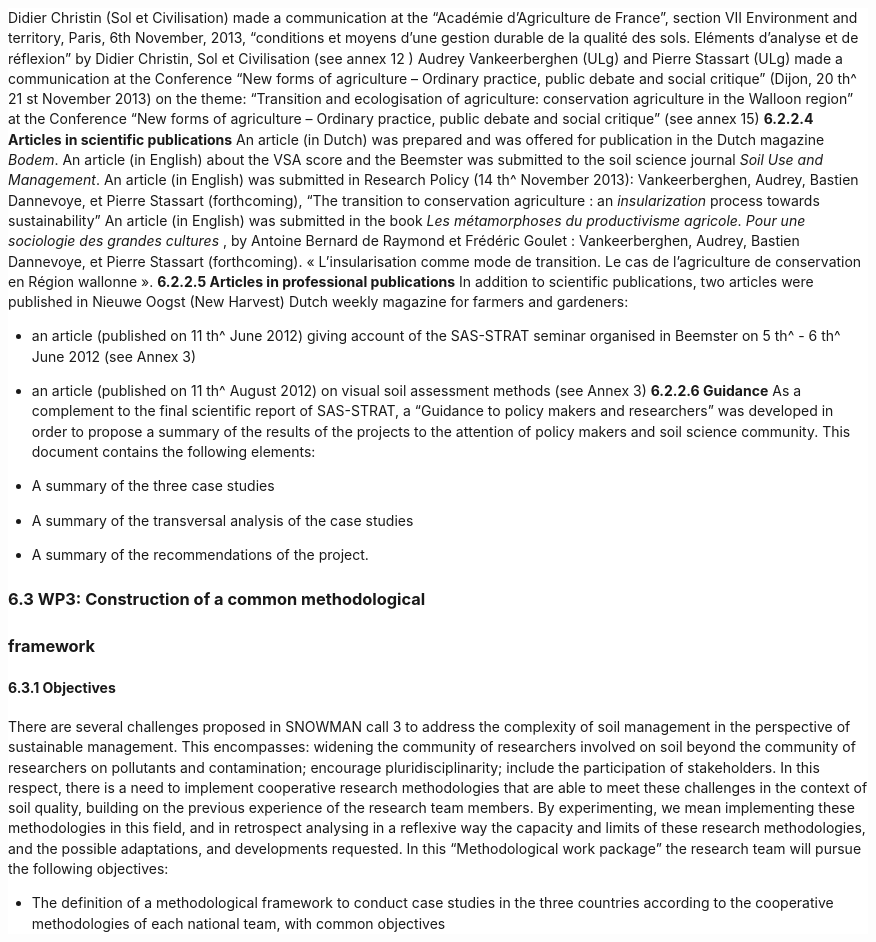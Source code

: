 Didier Christin (Sol et Civilisation) made a communication at the “Académie d’Agriculture de France”, section VII Environment and territory, Paris, 6th November, 2013, “conditions et moyens d’une gestion durable de la qualité des sols. Eléments d’analyse et de réflexion” by Didier Christin, Sol et Civilisation (see annex 12 ) Audrey Vankeerberghen (ULg) and Pierre Stassart (ULg) made a communication at the Conference “New forms of agriculture – Ordinary practice, public debate and social critique” (Dijon, 20 th^ 21 st November 2013) on the theme: “Transition and ecologisation of agriculture: conservation agriculture in the Walloon region” at the Conference “New forms of agriculture – Ordinary practice, public debate and social critique” (see annex 15) **6.2.2.4 Articles in scientific publications** An article (in Dutch) was prepared and was offered for publication in the Dutch magazine _Bodem_. An article (in English) about the VSA score and the Beemster was submitted to the soil science journal _Soil Use and Management_. An article (in English) was submitted in Research Policy (14 th^ November 2013): Vankeerberghen, Audrey, Bastien Dannevoye, et Pierre Stassart (forthcoming), “The transition to conservation agriculture : an _insularization_ process towards sustainability” An article (in English) was submitted in the book _Les métamorphoses du productivisme agricole. Pour une sociologie des grandes cultures_ , by Antoine Bernard de Raymond et Frédéric Goulet : Vankeerberghen, Audrey, Bastien Dannevoye, et Pierre Stassart (forthcoming). « L’insularisation comme mode de transition. Le cas de l’agriculture de conservation en Région wallonne ». **6.2.2.5 Articles in professional publications** In addition to scientific publications, two articles were published in Nieuwe Oogst (New Harvest) Dutch weekly magazine for farmers and gardeners: 

- an article (published on 11 th^ June 2012) giving account of the SAS-STRAT seminar organised in     Beemster on 5 th^ - 6 th^ June 2012 (see Annex 3) 

- an article (published on 11 th^ August 2012) on visual soil assessment methods (see Annex 3) **6.2.2.6 Guidance** As a complement to the final scientific report of SAS-STRAT, a “Guidance to policy makers and researchers” was developed in order to propose a summary of the results of the projects to the attention of policy makers and soil science community. This document contains the following elements: 

- A summary of the three case studies 

- A summary of the transversal analysis of the case studies 

- A summary of the recommendations of the project. 


### 6.3 WP3: Construction of a common methodological 

### framework 

#### 6.3.1 Objectives 

There are several challenges proposed in SNOWMAN call 3 to address the complexity of soil management in the perspective of sustainable management. This encompasses: widening the community of researchers involved on soil beyond the community of researchers on pollutants and contamination; encourage pluridisciplinarity; include the participation of stakeholders. In this respect, there is a need to implement cooperative research methodologies that are able to meet these challenges in the context of soil quality, building on the previous experience of the research team members. By experimenting, we mean implementing these methodologies in this field, and in retrospect analysing in a reflexive way the capacity and limits of these research methodologies, and the possible adaptations, and developments requested. In this “Methodological work package” the research team will pursue the following objectives: 

- The definition of a methodological framework to conduct case studies in the three countries     according to the cooperative methodologies of each national team, with common objectives 

